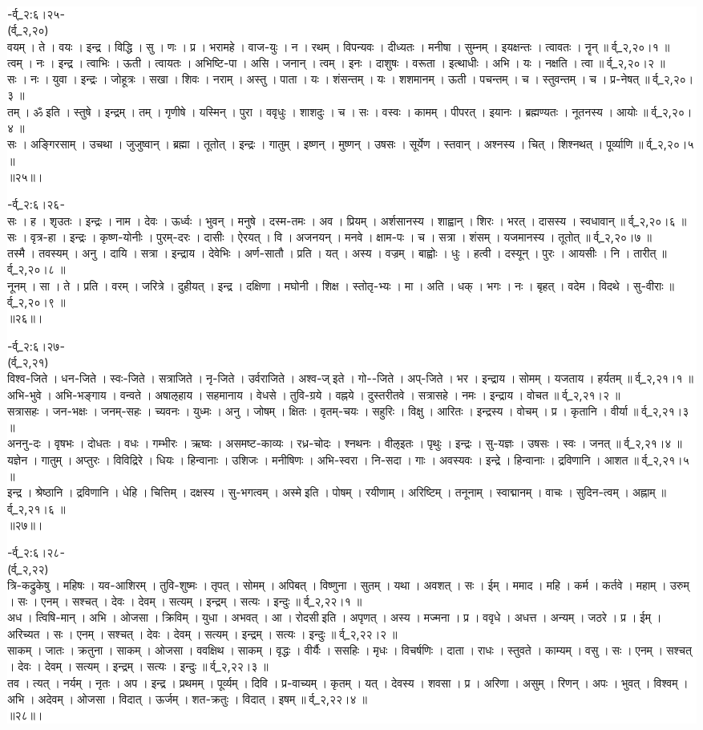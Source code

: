 -र्व्_२:६।२५-  
(र्व्_२,२०)  
वयम् । ते । वयः । इन्द्र । विद्धि । सु । णः । प्र । भरामहे । वाज-युः । न । रथम् । विपन्यवः । दीध्यतः । मनीषा । सुम्नम् । इयक्षन्तः । त्वावतः । नॄन्  ॥ र्व्_२,२०।१ ॥  
त्वम् । नः । इन्द्र । त्वाभिः । ऊती । त्वायतः । अभिष्टि-पा । असि । जनान् । त्वम् । इनः । दाशुषः । वरूता । इत्थाधीः । अभि । यः । नक्षति । त्वा  ॥ र्व्_२,२०।२ ॥  
सः । नः । युवा । इन्द्रः । जोहूत्रः । सखा । शिवः । नराम् । अस्तु । पाता । यः । शंसन्तम् । यः । शशमानम् । ऊती । पचन्तम् । च । स्तुवन्तम् । च । प्र-नेषत्  ॥ र्व्_२,२०।३ ॥  
तम् । ॐ इति । स्तुषे । इन्द्रम् । तम् । गृणीषे । यस्मिन् । पुरा । ववृधुः । शाशदुः । च । सः । वस्वः । कामम् । पीपरत् । इयानः । ब्रह्मण्यतः । नूतनस्य । आयोः  ॥ र्व्_२,२०।४ ॥  
सः । अङ्गिरसाम् । उचथा । जुजुष्वान् । ब्रह्मा । तूतोत् । इन्द्रः । गातुम् । इष्णन् । मुष्णन् । उषसः । सूर्येण । स्तवान् । अश्नस्य । चित् । शिश्नथत् । पूर्व्याणि  ॥ र्व्_२,२०।५ ॥  
॥२५॥।  
  
-र्व्_२:६।२६-  
सः । ह । शृउतः । इन्द्रः । नाम । देवः । ऊर्ध्वः । भुवन् । मनुषे । दस्म-तमः । अव । प्रियम् । अर्शसानस्य । शाह्वान् । शिरः । भरत् । दासस्य । स्वधावान्  ॥ र्व्_२,२०।६ ॥  
सः । वृत्र-हा । इन्द्रः । कृष्ण-योनीः । पुरम्-दरः । दासीः । ऐरयत् । वि । अजनयन् । मनवे । क्षाम-पः । च । सत्रा । शंसम् । यजमानस्य । तूतोत्  ॥ र्व्_२,२०।७ ॥  
तस्मै । तवस्यम् । अनु । दायि । सत्रा । इन्द्राय । देवेभिः । अर्ण-सातौ । प्रति । यत् । अस्य । वज्रम् । बाह्वोः । धुः । हत्वी । दस्यून् । पुरः । आयसीः । नि । तारीत्  ॥ र्व्_२,२०।८ ॥  
नूनम् । सा । ते । प्रति । वरम् । जरित्रे । दुहीयत् । इन्द्र । दक्षिणा । मघोनी । शिक्ष । स्तोतृ-भ्यः । मा । अति । धक् । भगः । नः । बृहत् । वदेम । विदथे । सु-वीराः  ॥ र्व्_२,२०।९ ॥  
॥२६॥।  
  
-र्व्_२:६।२७-  
(र्व्_२,२१)  
विश्व-जिते । धन-जिते । स्वः-जिते । सत्राजिते । नृ-जिते । उर्वराजिते । अश्व-ज् इते । गो--जिते । अप्-जिते । भर । इन्द्राय । सोमम् । यजताय । हर्यतम्  ॥ र्व्_२,२१।१ ॥  
अभि-भुवे । अभि-भङ्गाय । वन्वते । अषाऌहाय । सहमानाय । वेधसे । तुवि-ग्रये । वह्नये । दुस्तरीतवे । सत्रासहे । नमः । इन्द्राय । वोचत  ॥ र्व्_२,२१।२ ॥  
सत्रासहः । जन-भक्षः । जनम्-सहः । च्यवनः । युध्मः । अनु । जोषम् । क्षितः । वृतम्-चयः । सहुरिः । विक्षु । आरितः । इन्द्रस्य । वोचम् । प्र । कृतानि । वीर्या  ॥ र्व्_२,२१।३ ॥  
अननु-दः । वृषभः । दोधतः । वधः । गम्भीरः । ऋष्वः । असमष्ट-काव्यः । रध्र-चोदः । श्नथनः । वीऌइतः । पृथुः । इन्द्रः । सु-यज्ञः । उषसः । स्वः । जनत्  ॥ र्व्_२,२१।४ ॥  
यज्ञेन । गातुम् । अप्तुरः । विविद्रिरे । धियः । हिन्वानाः । उशिजः । मनीषिणः । अभि-स्वरा । नि-सदा । गाः । अवस्यवः । इन्द्रे । हिन्वानाः । द्रविणानि । आशत  ॥ र्व्_२,२१।५ ॥  
इन्द्र । श्रेष्ठानि । द्रविणानि । धेहि । चित्तिम् । दक्षस्य । सु-भगत्वम् । अस्मे इति । पोषम् । रयीणाम् । अरिष्टिम् । तनूनाम् । स्वाद्मानम् । वाचः । सुदिन-त्वम् । अह्नाम्  ॥ र्व्_२,२१।६ ॥  
॥२७॥।  
  
-र्व्_२:६।२८-  
(र्व्_२,२२)  
त्रि-कद्रुकेषु । महिषः । यव-आशिरम् । तुवि-शुष्मः । तृपत् । सोमम् । अपिबत् । विष्णुना । सुतम् । यथा । अवशत् । सः । ईम् । ममाद । महि । कर्म । कर्तवे । महाम् । उरुम् । सः । एनम् । सश्चत् । देवः । देवम् । सत्यम् । इन्द्रम् । सत्यः । इन्दुः  ॥ र्व्_२,२२।१ ॥  
अध । त्विषि-मान् । अभि । ओजसा । क्रिविम् । युधा । अभवत् । आ । रोदसी इति । अपृणत् । अस्य । मज्मना । प्र । ववृधे । अधत्त । अन्यम् । जठरे । प्र । ईम् । अरिच्यत । सः । एनम् । सश्चत् । देवः । देवम् । सत्यम् । इन्द्रम् । सत्यः । इन्दुः  ॥ र्व्_२,२२।२ ॥  
साकम् । जातः । क्रतुना । साकम् । ओजसा । ववक्षिथ । साकम् । वृद्धः । वीर्यैः । ससहिः । मृधः । विचर्षणिः । दाता । राधः । स्तुवते । काम्यम् । वसु । सः । एनम् । सश्चत् । देवः । देवम् । सत्यम् । इन्द्रम् । सत्यः । इन्दुः  ॥ र्व्_२,२२।३ ॥  
तव । त्यत् । नर्यम् । नृतः । अप । इन्द्र । प्रथमम् । पूर्व्यम् । दिवि । प्र-वाच्यम् । कृतम् । यत् । देवस्य । शवसा । प्र । अरिणा । असुम् । रिणन् । अपः । भुवत् । विश्वम् । अभि । अदेवम् । ओजसा । विदात् । ऊर्जम् । शत-क्रतुः । विदात् । इषम्  ॥ र्व्_२,२२।४ ॥  
॥२८॥।  
  